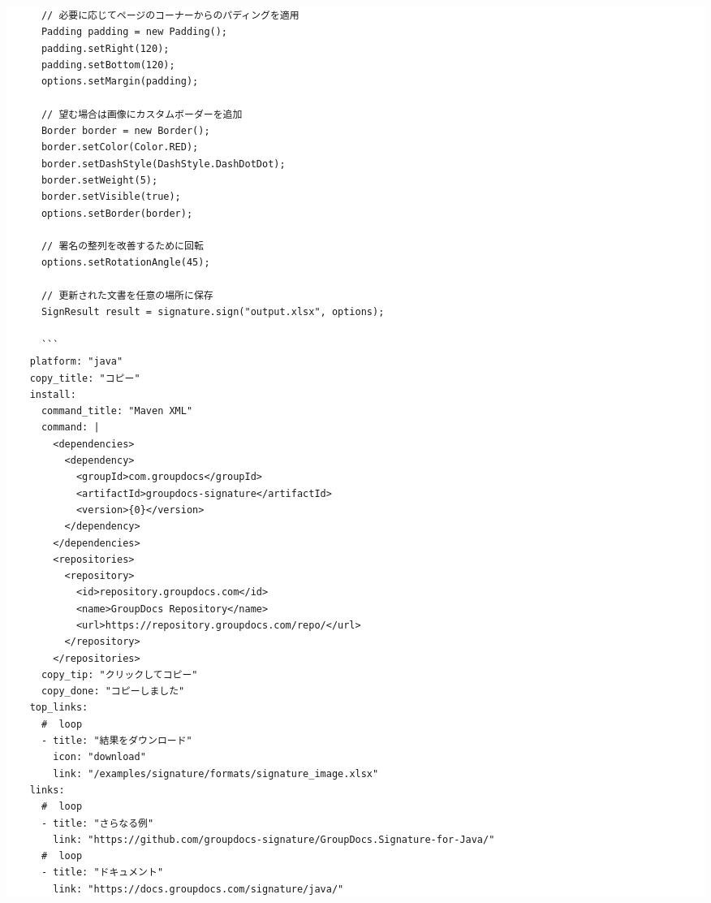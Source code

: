           // 必要に応じてページのコーナーからのパディングを適用
          Padding padding = new Padding();
          padding.setRight(120);
          padding.setBottom(120);
          options.setMargin(padding);

          // 望む場合は画像にカスタムボーダーを追加
          Border border = new Border();
          border.setColor(Color.RED);
          border.setDashStyle(DashStyle.DashDotDot);
          border.setWeight(5);
          border.setVisible(true);
          options.setBorder(border);

          // 署名の整列を改善するために回転
          options.setRotationAngle(45);

          // 更新された文書を任意の場所に保存
          SignResult result = signature.sign("output.xlsx", options);

          ```
        platform: "java"
        copy_title: "コピー"
        install:
          command_title: "Maven XML"
          command: |
            <dependencies>
              <dependency>
                <groupId>com.groupdocs</groupId>
                <artifactId>groupdocs-signature</artifactId>
                <version>{0}</version>
              </dependency>
            </dependencies>
            <repositories>
              <repository>
                <id>repository.groupdocs.com</id>
                <name>GroupDocs Repository</name>
                <url>https://repository.groupdocs.com/repo/</url>
              </repository>
            </repositories>
          copy_tip: "クリックしてコピー"
          copy_done: "コピーしました"
        top_links:
          #  loop
          - title: "結果をダウンロード"
            icon: "download"
            link: "/examples/signature/formats/signature_image.xlsx"
        links:
          #  loop
          - title: "さらなる例"
            link: "https://github.com/groupdocs-signature/GroupDocs.Signature-for-Java/"
          #  loop
          - title: "ドキュメント"
            link: "https://docs.groupdocs.com/signature/java/"
            